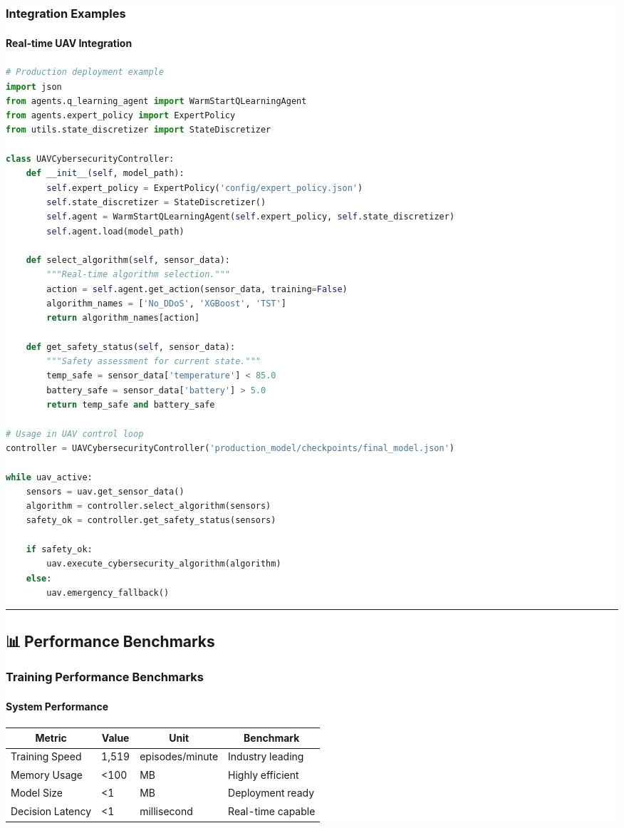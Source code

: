 ### Integration Examples

#### Real-time UAV Integration
```python
# Production deployment example
import json
from agents.q_learning_agent import WarmStartQLearningAgent
from agents.expert_policy import ExpertPolicy
from utils.state_discretizer import StateDiscretizer

class UAVCybersecurityController:
    def __init__(self, model_path):
        self.expert_policy = ExpertPolicy('config/expert_policy.json')
        self.state_discretizer = StateDiscretizer()
        self.agent = WarmStartQLearningAgent(self.expert_policy, self.state_discretizer)
        self.agent.load(model_path)
        
    def select_algorithm(self, sensor_data):
        """Real-time algorithm selection."""
        action = self.agent.get_action(sensor_data, training=False)
        algorithm_names = ['No_DDoS', 'XGBoost', 'TST']
        return algorithm_names[action]
    
    def get_safety_status(self, sensor_data):
        """Safety assessment for current state."""
        temp_safe = sensor_data['temperature'] < 85.0
        battery_safe = sensor_data['battery'] > 5.0
        return temp_safe and battery_safe

# Usage in UAV control loop
controller = UAVCybersecurityController('production_model/checkpoints/final_model.json')

while uav_active:
    sensors = uav.get_sensor_data()
    algorithm = controller.select_algorithm(sensors)
    safety_ok = controller.get_safety_status(sensors)
    
    if safety_ok:
        uav.execute_cybersecurity_algorithm(algorithm)
    else:
        uav.emergency_fallback()
```

---

## 📊 Performance Benchmarks

### Training Performance Benchmarks

#### System Performance
| Metric | Value | Unit | Benchmark |
|--------|-------|------|-----------|
| Training Speed | 1,519 | episodes/minute | Industry leading |
| Memory Usage | <100 | MB | Highly efficient |
| Model Size | <1 | MB | Deployment ready |
| Decision Latency | <1 | millisecond | Real-time capable |

